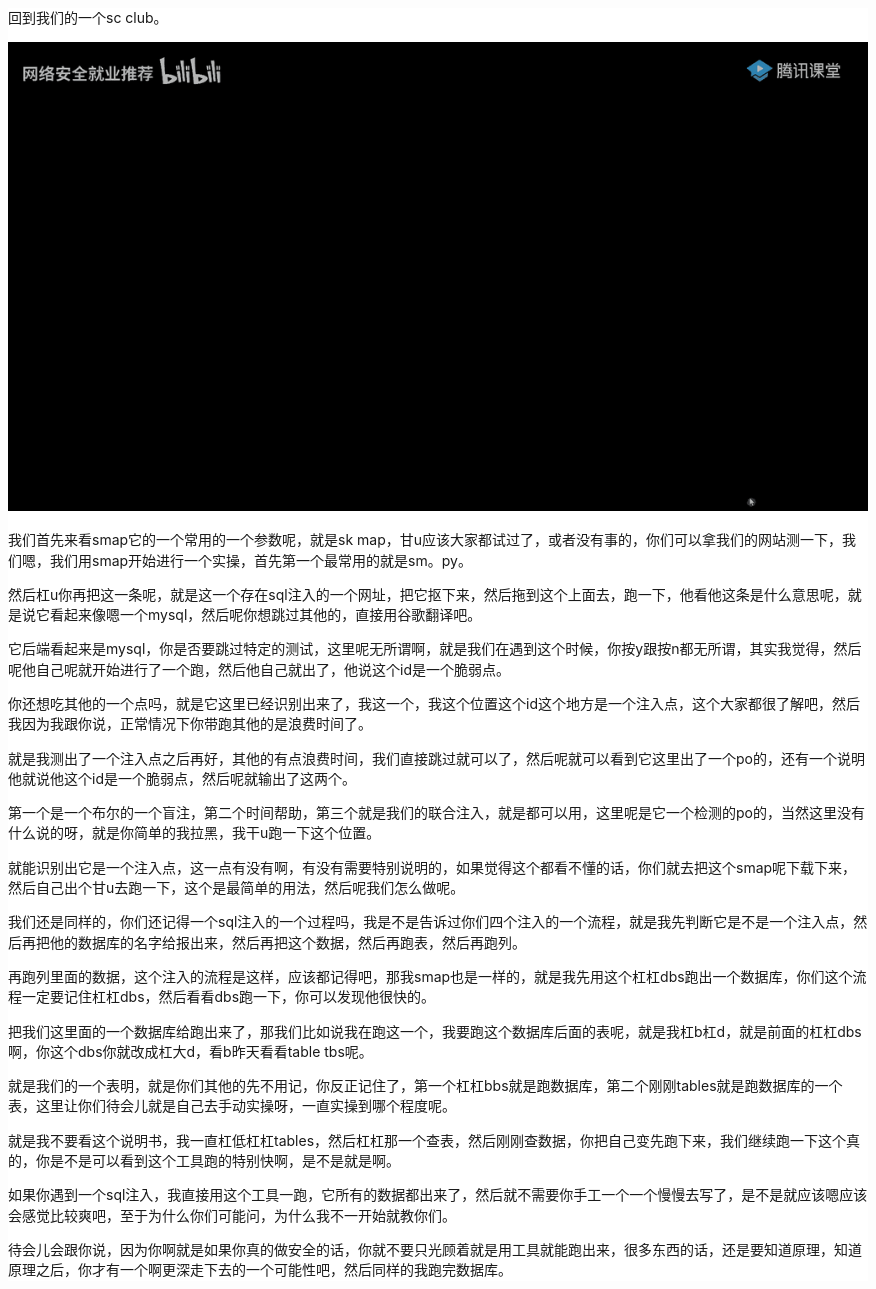 回到我们的一个sc club。

![](img/155a20681598ba0e71ba588653cd80fc_15.png)

我们首先来看smap它的一个常用的一个参数呢，就是sk map，甘u应该大家都试过了，或者没有事的，你们可以拿我们的网站测一下，我们嗯，我们用smap开始进行一个实操，首先第一个最常用的就是sm。py。

然后杠u你再把这一条呢，就是这一个存在sql注入的一个网址，把它抠下来，然后拖到这个上面去，跑一下，他看他这条是什么意思呢，就是说它看起来像嗯一个mysql，然后呢你想跳过其他的，直接用谷歌翻译吧。

它后端看起来是mysql，你是否要跳过特定的测试，这里呢无所谓啊，就是我们在遇到这个时候，你按y跟按n都无所谓，其实我觉得，然后呢他自己呢就开始进行了一个跑，然后他自己就出了，他说这个id是一个脆弱点。

你还想吃其他的一个点吗，就是它这里已经识别出来了，我这一个，我这个位置这个id这个地方是一个注入点，这个大家都很了解吧，然后我因为我跟你说，正常情况下你带跑其他的是浪费时间了。

就是我测出了一个注入点之后再好，其他的有点浪费时间，我们直接跳过就可以了，然后呢就可以看到它这里出了一个po的，还有一个说明他就说他这个id是一个脆弱点，然后呢就输出了这两个。

第一个是一个布尔的一个盲注，第二个时间帮助，第三个就是我们的联合注入，就是都可以用，这里呢是它一个检测的po的，当然这里没有什么说的呀，就是你简单的我拉黑，我干u跑一下这个位置。

就能识别出它是一个注入点，这一点有没有啊，有没有需要特别说明的，如果觉得这个都看不懂的话，你们就去把这个smap呢下载下来，然后自己出个甘u去跑一下，这个是最简单的用法，然后呢我们怎么做呢。

我们还是同样的，你们还记得一个sql注入的一个过程吗，我是不是告诉过你们四个注入的一个流程，就是我先判断它是不是一个注入点，然后再把他的数据库的名字给报出来，然后再把这个数据，然后再跑表，然后再跑列。

再跑列里面的数据，这个注入的流程是这样，应该都记得吧，那我smap也是一样的，就是我先用这个杠杠dbs跑出一个数据库，你们这个流程一定要记住杠杠dbs，然后看看dbs跑一下，你可以发现他很快的。

把我们这里面的一个数据库给跑出来了，那我们比如说我在跑这一个，我要跑这个数据库后面的表呢，就是我杠b杠d，就是前面的杠杠dbs啊，你这个dbs你就改成杠大d，看b昨天看看table tbs呢。

就是我们的一个表明，就是你们其他的先不用记，你反正记住了，第一个杠杠bbs就是跑数据库，第二个刚刚tables就是跑数据库的一个表，这里让你们待会儿就是自己去手动实操呀，一直实操到哪个程度呢。

就是我不要看这个说明书，我一直杠低杠杠tables，然后杠杠那一个查表，然后刚刚查数据，你把自己变先跑下来，我们继续跑一下这个真的，你是不是可以看到这个工具跑的特别快啊，是不是就是啊。

如果你遇到一个sql注入，我直接用这个工具一跑，它所有的数据都出来了，然后就不需要你手工一个一个慢慢去写了，是不是就应该嗯应该会感觉比较爽吧，至于为什么你们可能问，为什么我不一开始就教你们。

待会儿会跟你说，因为你啊就是如果你真的做安全的话，你就不要只光顾着就是用工具就能跑出来，很多东西的话，还是要知道原理，知道原理之后，你才有一个啊更深走下去的一个可能性吧，然后同样的我跑完数据库。
